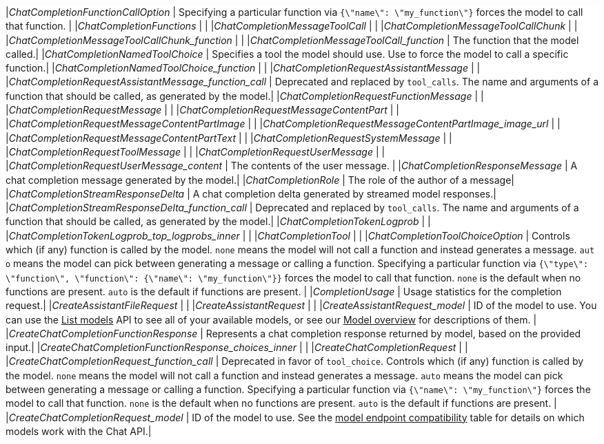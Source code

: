 |*ChatCompletionFunctionCallOption* | Specifying a particular function via `{\"name\": \"my_function\"}` forces the model to call that function. |
|*ChatCompletionFunctions* | |
|*ChatCompletionMessageToolCall* | |
|*ChatCompletionMessageToolCallChunk* | |
|*ChatCompletionMessageToolCallChunk_function* | |
|*ChatCompletionMessageToolCall_function* | The function that the model called.|
|*ChatCompletionNamedToolChoice* | Specifies a tool the model should use. Use to force the model to call a specific function.|
|*ChatCompletionNamedToolChoice_function* | |
|*ChatCompletionRequestAssistantMessage* | |
|*ChatCompletionRequestAssistantMessage_function_call* | Deprecated and replaced by `tool_calls`. The name and arguments of a function that should be called, as generated by the model.|
|*ChatCompletionRequestFunctionMessage* | |
|*ChatCompletionRequestMessage* | |
|*ChatCompletionRequestMessageContentPart* | |
|*ChatCompletionRequestMessageContentPartImage* | |
|*ChatCompletionRequestMessageContentPartImage_image_url* | |
|*ChatCompletionRequestMessageContentPartText* | |
|*ChatCompletionRequestSystemMessage* | |
|*ChatCompletionRequestToolMessage* | |
|*ChatCompletionRequestUserMessage* | |
|*ChatCompletionRequestUserMessage_content* | The contents of the user message. |
|*ChatCompletionResponseMessage* | A chat completion message generated by the model.|
|*ChatCompletionRole* | The role of the author of a message|
|*ChatCompletionStreamResponseDelta* | A chat completion delta generated by streamed model responses.|
|*ChatCompletionStreamResponseDelta_function_call* | Deprecated and replaced by `tool_calls`. The name and arguments of a function that should be called, as generated by the model.|
|*ChatCompletionTokenLogprob* | |
|*ChatCompletionTokenLogprob_top_logprobs_inner* | |
|*ChatCompletionTool* | |
|*ChatCompletionToolChoiceOption* | Controls which (if any) function is called by the model. `none` means the model will not call a function and instead generates a message. `auto` means the model can pick between generating a message or calling a function. Specifying a particular function via `{\"type\": \"function\", \"function\": {\"name\": \"my_function\"}}` forces the model to call that function.  `none` is the default when no functions are present. `auto` is the default if functions are present. |
|*CompletionUsage* | Usage statistics for the completion request.|
|*CreateAssistantFileRequest* | |
|*CreateAssistantRequest* | |
|*CreateAssistantRequest_model* | ID of the model to use. You can use the [List models](/docs/api-reference/models/list) API to see all of your available models, or see our [Model overview](/docs/models/overview) for descriptions of them. |
|*CreateChatCompletionFunctionResponse* | Represents a chat completion response returned by model, based on the provided input.|
|*CreateChatCompletionFunctionResponse_choices_inner* | |
|*CreateChatCompletionRequest* | |
|*CreateChatCompletionRequest_function_call* | Deprecated in favor of `tool_choice`.  Controls which (if any) function is called by the model. `none` means the model will not call a function and instead generates a message. `auto` means the model can pick between generating a message or calling a function. Specifying a particular function via `{\"name\": \"my_function\"}` forces the model to call that function.  `none` is the default when no functions are present. `auto` is the default if functions are present. |
|*CreateChatCompletionRequest_model* | ID of the model to use. See the [model endpoint compatibility](/docs/models/model-endpoint-compatibility) table for details on which models work with the Chat API.|